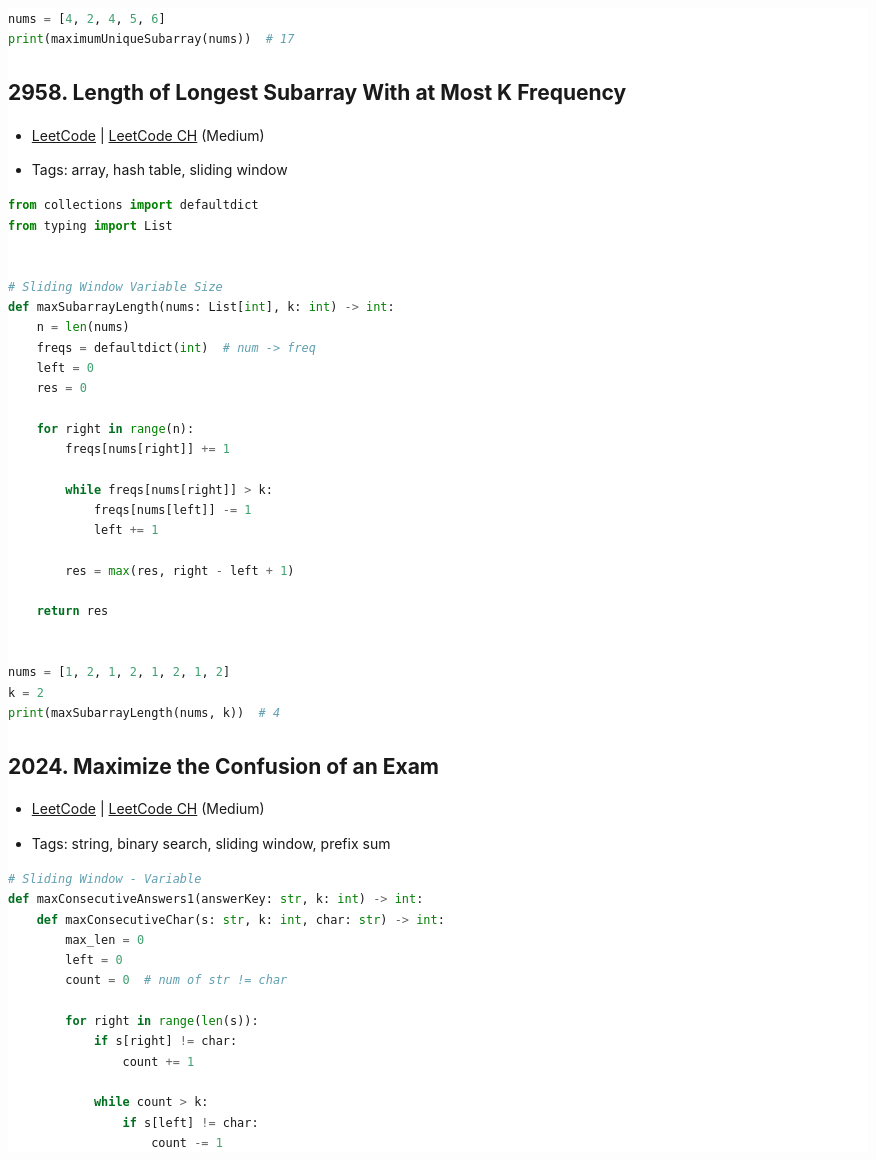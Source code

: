 ```python title="1695. Maximum Erasure Value - Python Solution"
nums = [4, 2, 4, 5, 6]
print(maximumUniqueSubarray(nums))  # 17

```

## 2958. Length of Longest Subarray With at Most K Frequency

-   [LeetCode](https://leetcode.com/problems/length-of-longest-subarray-with-at-most-k-frequency/) | [LeetCode CH](https://leetcode.cn/problems/length-of-longest-subarray-with-at-most-k-frequency/) (Medium)

-   Tags: array, hash table, sliding window
```python title="2958. Length of Longest Subarray With at Most K Frequency - Python Solution"
from collections import defaultdict
from typing import List


# Sliding Window Variable Size
def maxSubarrayLength(nums: List[int], k: int) -> int:
    n = len(nums)
    freqs = defaultdict(int)  # num -> freq
    left = 0
    res = 0

    for right in range(n):
        freqs[nums[right]] += 1

        while freqs[nums[right]] > k:
            freqs[nums[left]] -= 1
            left += 1

        res = max(res, right - left + 1)

    return res


nums = [1, 2, 1, 2, 1, 2, 1, 2]
k = 2
print(maxSubarrayLength(nums, k))  # 4

```

## 2024. Maximize the Confusion of an Exam

-   [LeetCode](https://leetcode.com/problems/maximize-the-confusion-of-an-exam/) | [LeetCode CH](https://leetcode.cn/problems/maximize-the-confusion-of-an-exam/) (Medium)

-   Tags: string, binary search, sliding window, prefix sum
```python title="2024. Maximize the Confusion of an Exam - Python Solution"
# Sliding Window - Variable
def maxConsecutiveAnswers1(answerKey: str, k: int) -> int:
    def maxConsecutiveChar(s: str, k: int, char: str) -> int:
        max_len = 0
        left = 0
        count = 0  # num of str != char

        for right in range(len(s)):
            if s[right] != char:
                count += 1

            while count > k:
                if s[left] != char:
                    count -= 1
```